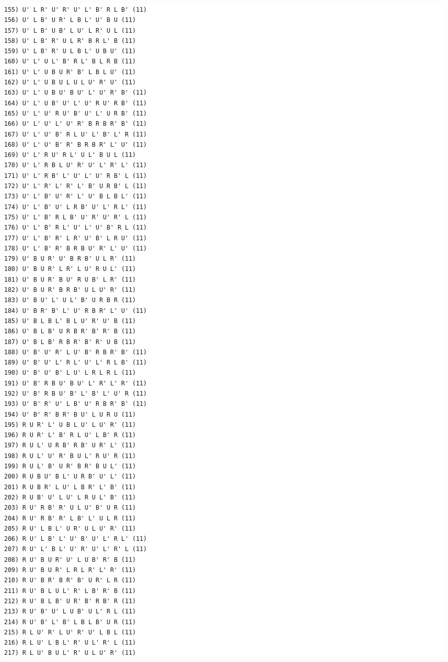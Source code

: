 ```
155) U' L R' U' R' U' L' B' R L B' (11)
156) U' L B' U R' L B L' U' B U (11)
157) U' L B' U B' L U' L R' U L (11)
158) U' L B' R' U L R' B R L' B (11)
159) U' L B' R' U L B L' U B U' (11)
160) U' L' U L' B' R L' B L R B (11)
161) U' L' U B U R' B' L B L U' (11)
162) U' L' U B U L U L U' R' U' (11)
163) U' L' U B U' B U' L' U' R' B' (11)
164) U' L' U B' U' L' U' R U' R B' (11)
165) U' L' U' R U' B' U' L' U R B' (11)
166) U' L' U' L' U' R' B R B R' B' (11)
167) U' L' U' B' R L U' L' B' L' R (11)
168) U' L' U' B' R' B R B R' L' U' (11)
169) U' L' R U' R L' U L' B U L (11)
170) U' L' R B L U' R' U' L' R' L' (11)
171) U' L' R B' L' U' L' U' R B' L (11)
172) U' L' R' L' R' L' B' U R B' L (11)
173) U' L' B' U' R' L' U' B L B L' (11)
174) U' L' B' U' L R B' U' L' R L' (11)
175) U' L' B' R L B' U' R' U' R' L (11)
176) U' L' B' R L' U' L' U' B' R L (11)
177) U' L' B' R' L R' U' B' L R U' (11)
178) U' L' B' R' B R B U' R' L' U' (11)
179) U' B U R' U' B R B' U L R' (11)
180) U' B U R' L R' L U' R U L' (11)
181) U' B U R' B U' R U B' L R' (11)
182) U' B U R' B R B' U L U' R' (11)
183) U' B U' L' U L' B' U R B R (11)
184) U' B R' B' L' U' R B R' L' U' (11)
185) U' B L B L' B L U' R' U' B (11)
186) U' B L B' U R B R' B' R' B (11)
187) U' B L B' R B R' B' R' U B (11)
188) U' B' U' R' L U' B' R B R' B' (11)
189) U' B' U' L' R L' U' L' R L B' (11)
190) U' B' U' B' L U' L R L R L (11)
191) U' B' R B U' B U' L' R' L' R' (11)
192) U' B' R B U' B' L' B' L' U' R (11)
193) U' B' R' U' L B' U' R B R' B' (11)
194) U' B' R' B R' B U' L U R U (11)
195) R U R' L' U B L U' L U' R' (11)
196) R U R' L' B' R L U' L B' R (11)
197) R U L' U R B' R B' U R' L' (11)
198) R U L' U' R' B U L' R U' R (11)
199) R U L' B' U R' B R' B U L' (11)
200) R U B U' B L' U R B' U' L' (11)
201) R U B R' L U' L B R' L' B' (11)
202) R U B' U' L U' L R U L' B' (11)
203) R U' R B' R' U L U' B' U R (11)
204) R U' R B' R' L B' L' U L R (11)
205) R U' L B L' U R' U L U' R' (11)
206) R U' L B' L' U' B' U' L' R L' (11)
207) R U' L' B L' U' R' U' L' R' L (11)
208) R U' B U R' U' L U B' R' B (11)
209) R U' B U R' L R L R' L' R' (11)
210) R U' B R' B R' B' U R' L R (11)
211) R U' B L U L' R' L B' R' B (11)
212) R U' B L B' U R' B' R B' R (11)
213) R U' B' U' L U B' U L' R L (11)
214) R U' B' L' B' L B L B' U R (11)
215) R L U' R' L U' R' U' L B L (11)
216) R L U' L B L' R' U L' R' L (11)
217) R L U' B U L' R' U L U' R' (11)
```